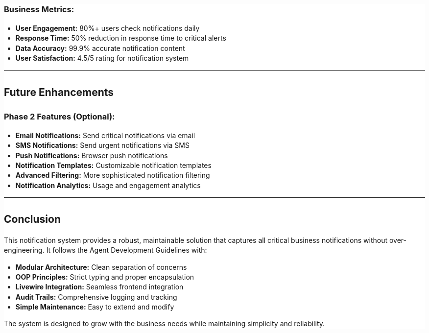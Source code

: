 ### Business Metrics:

-   **User Engagement:** 80%+ users check notifications daily
-   **Response Time:** 50% reduction in response time to critical alerts
-   **Data Accuracy:** 99.9% accurate notification content
-   **User Satisfaction:** 4.5/5 rating for notification system

---

## Future Enhancements

### Phase 2 Features (Optional):

-   **Email Notifications:** Send critical notifications via email
-   **SMS Notifications:** Send urgent notifications via SMS
-   **Push Notifications:** Browser push notifications
-   **Notification Templates:** Customizable notification templates
-   **Advanced Filtering:** More sophisticated notification filtering
-   **Notification Analytics:** Usage and engagement analytics

---

## Conclusion

This notification system provides a robust, maintainable solution that captures all critical business notifications without over-engineering. It follows the Agent Development Guidelines with:

-   **Modular Architecture:** Clean separation of concerns
-   **OOP Principles:** Strict typing and proper encapsulation
-   **Livewire Integration:** Seamless frontend integration
-   **Audit Trails:** Comprehensive logging and tracking
-   **Simple Maintenance:** Easy to extend and modify

The system is designed to grow with the business needs while maintaining simplicity and reliability.
